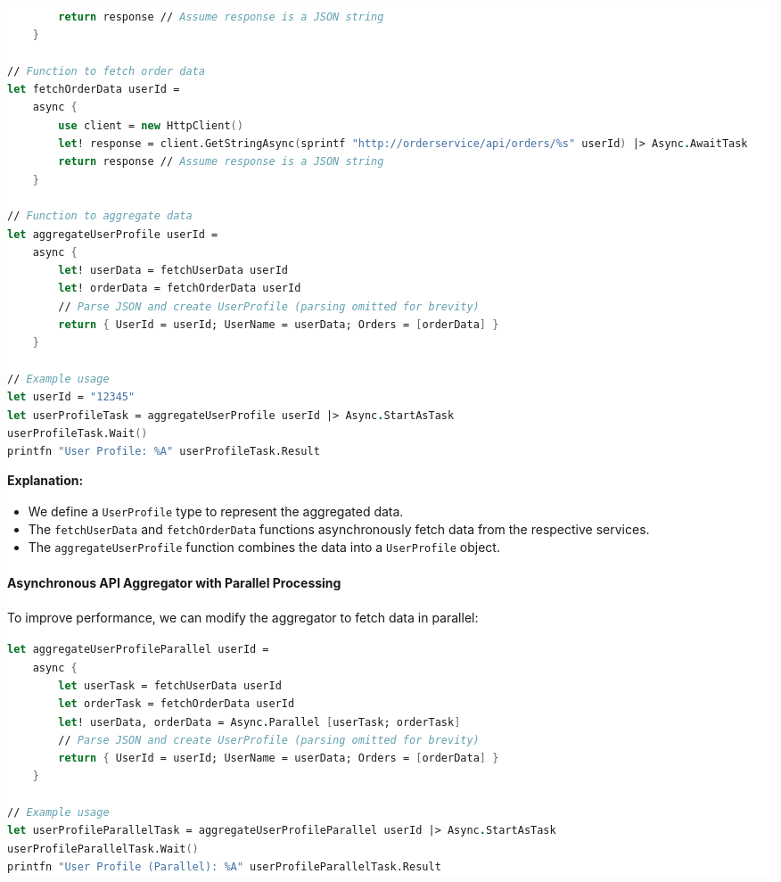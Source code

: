 ```fsharp
        return response // Assume response is a JSON string
    }

// Function to fetch order data
let fetchOrderData userId =
    async {
        use client = new HttpClient()
        let! response = client.GetStringAsync(sprintf "http://orderservice/api/orders/%s" userId) |> Async.AwaitTask
        return response // Assume response is a JSON string
    }

// Function to aggregate data
let aggregateUserProfile userId =
    async {
        let! userData = fetchUserData userId
        let! orderData = fetchOrderData userId
        // Parse JSON and create UserProfile (parsing omitted for brevity)
        return { UserId = userId; UserName = userData; Orders = [orderData] }
    }

// Example usage
let userId = "12345"
let userProfileTask = aggregateUserProfile userId |> Async.StartAsTask
userProfileTask.Wait()
printfn "User Profile: %A" userProfileTask.Result
```

**Explanation:**
- We define a `UserProfile` type to represent the aggregated data.
- The `fetchUserData` and `fetchOrderData` functions asynchronously fetch data from the respective services.
- The `aggregateUserProfile` function combines the data into a `UserProfile` object.

#### Asynchronous API Aggregator with Parallel Processing

To improve performance, we can modify the aggregator to fetch data in parallel:

```fsharp
let aggregateUserProfileParallel userId =
    async {
        let userTask = fetchUserData userId
        let orderTask = fetchOrderData userId
        let! userData, orderData = Async.Parallel [userTask; orderTask]
        // Parse JSON and create UserProfile (parsing omitted for brevity)
        return { UserId = userId; UserName = userData; Orders = [orderData] }
    }

// Example usage
let userProfileParallelTask = aggregateUserProfileParallel userId |> Async.StartAsTask
userProfileParallelTask.Wait()
printfn "User Profile (Parallel): %A" userProfileParallelTask.Result
```
